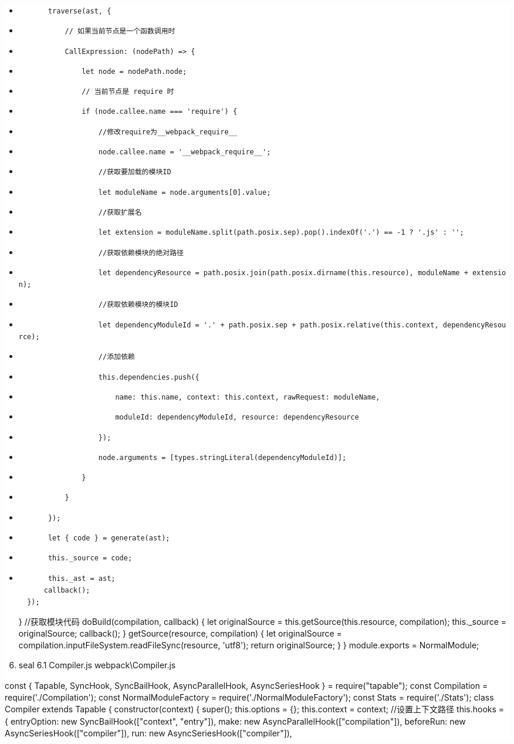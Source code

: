 +            traverse(ast, {
+                // 如果当前节点是一个函数调用时
+                CallExpression: (nodePath) => {
+                    let node = nodePath.node;
+                    // 当前节点是 require 时
+                    if (node.callee.name === 'require') {
+                        //修改require为__webpack_require__
+                        node.callee.name = '__webpack_require__';
+                        //获取要加载的模块ID
+                        let moduleName = node.arguments[0].value;
+                        //获取扩展名
+                        let extension = moduleName.split(path.posix.sep).pop().indexOf('.') == -1 ? '.js' : '';
+                        //获取依赖模块的绝对路径
+                        let dependencyResource = path.posix.join(path.posix.dirname(this.resource), moduleName + extension);
+                        //获取依赖模块的模块ID
+                        let dependencyModuleId = '.' + path.posix.sep + path.posix.relative(this.context, dependencyResource);
+                        //添加依赖
+                        this.dependencies.push({
+                            name: this.name, context: this.context, rawRequest: moduleName,
+                            moduleId: dependencyModuleId, resource: dependencyResource
+                        });
+                        node.arguments = [types.stringLiteral(dependencyModuleId)];
+                    }
+                }
+            });
+            let { code } = generate(ast);
+            this._source = code;
+            this._ast = ast;
            callback();
        });
    }
    //获取模块代码
    doBuild(compilation, callback) {
        let originalSource = this.getSource(this.resource, compilation);
        this._source = originalSource;
        callback();
    }
    getSource(resource, compilation) {
        let originalSource = compilation.inputFileSystem.readFileSync(resource, 'utf8');
        return originalSource;
    }
}
module.exports = NormalModule;
6. seal
6.1 Compiler.js
webpack\Compiler.js

const { Tapable, SyncHook, SyncBailHook, AsyncParallelHook, AsyncSeriesHook } = require("tapable");
const Compilation = require('./Compilation');
const NormalModuleFactory = require('./NormalModuleFactory');
const Stats = require('./Stats');
class Compiler extends Tapable {
    constructor(context) {
        super();
        this.options = {};
        this.context = context; //设置上下文路径
        this.hooks = {
            entryOption: new SyncBailHook(["context", "entry"]),
            make: new AsyncParallelHook(["compilation"]),
            beforeRun: new AsyncSeriesHook(["compiler"]),
            run: new AsyncSeriesHook(["compiler"]),